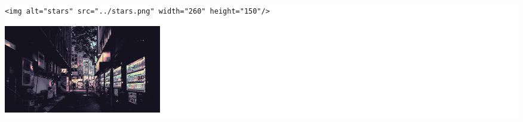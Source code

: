     <img alt="stars" src="../stars.png" width="260" height="150"/>
  </td>
  <td>
    <img alt="street" src="../street.jpg" width="260" height="150"/>
  </td>
</tr>
<tr>
  <td>